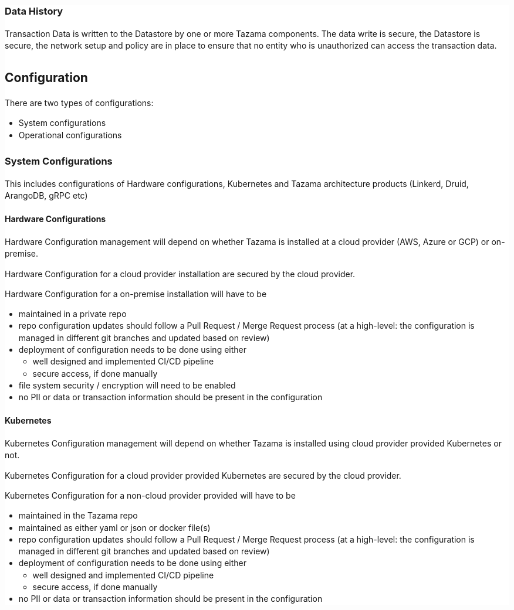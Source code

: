 ### Data History

Transaction Data is written to the Datastore by one or more Tazama components. The data write is secure, the Datastore is secure, the network setup and policy are in place to ensure that no entity who is unauthorized can access the transaction data.

## Configuration

There are two types of configurations:

- System configurations
- Operational configurations

### System Configurations

This includes configurations of Hardware configurations, Kubernetes and Tazama architecture products (Linkerd, Druid, ArangoDB, gRPC etc)

#### Hardware Configurations

Hardware Configuration management will depend on whether Tazama is installed at a cloud provider (AWS, Azure or GCP) or on-premise.

Hardware Configuration for a cloud provider installation are secured by the cloud provider.

Hardware Configuration for a on-premise installation will have to be

- maintained in a private repo
- repo configuration updates should follow a Pull Request / Merge Request process (at a high-level: the configuration is managed in different git branches and updated based on review)
- deployment of configuration needs to be done using either
  - well designed and implemented CI/CD pipeline
  - secure access, if done manually
- file system security / encryption will need to be enabled
- no PII or data or transaction information should be present in the configuration

#### Kubernetes

Kubernetes Configuration management will depend on whether Tazama is installed using cloud provider provided Kubernetes or not.

Kubernetes Configuration for a cloud provider provided Kubernetes are secured by the cloud provider.

Kubernetes Configuration for a non-cloud provider provided will have to be

- maintained in the Tazama repo
- maintained as either yaml or json or docker file(s)
- repo configuration updates should follow a Pull Request / Merge Request process (at a high-level: the configuration is managed in different git branches and updated based on review)
- deployment of configuration needs to be done using either
  - well designed and implemented CI/CD pipeline
  - secure access, if done manually
- no PII or data or transaction information should be present in the configuration
